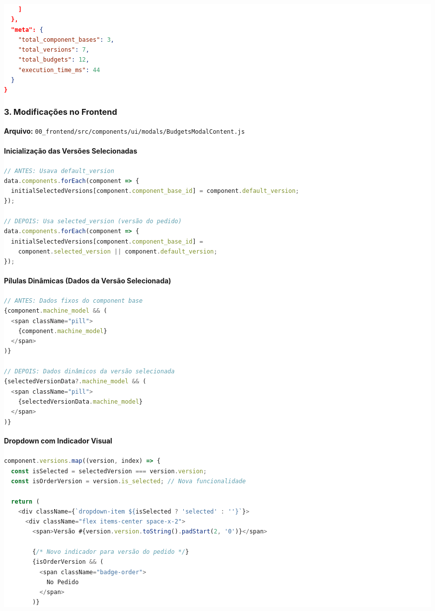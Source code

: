 ```json
    ]
  },
  "meta": {
    "total_component_bases": 3,
    "total_versions": 7,
    "total_budgets": 12,
    "execution_time_ms": 44
  }
}
```

### 3. Modificações no Frontend

**Arquivo:** `00_frontend/src/components/ui/modals/BudgetsModalContent.js`

#### Inicialização das Versões Selecionadas

```javascript
// ANTES: Usava default_version
data.components.forEach(component => {
  initialSelectedVersions[component.component_base_id] = component.default_version;
});

// DEPOIS: Usa selected_version (versão do pedido)
data.components.forEach(component => {
  initialSelectedVersions[component.component_base_id] = 
    component.selected_version || component.default_version;
});
```

#### Pílulas Dinâmicas (Dados da Versão Selecionada)

```javascript
// ANTES: Dados fixos do component base
{component.machine_model && (
  <span className="pill">
    {component.machine_model}
  </span>
)}

// DEPOIS: Dados dinâmicos da versão selecionada
{selectedVersionData?.machine_model && (
  <span className="pill">
    {selectedVersionData.machine_model}
  </span>
)}
```

#### Dropdown com Indicador Visual

```javascript
component.versions.map((version, index) => {
  const isSelected = selectedVersion === version.version;
  const isOrderVersion = version.is_selected; // Nova funcionalidade

  return (
    <div className={`dropdown-item ${isSelected ? 'selected' : ''}`}>
      <div className="flex items-center space-x-2">
        <span>Versão #{version.version.toString().padStart(2, '0')}</span>
        
        {/* Novo indicador para versão do pedido */}
        {isOrderVersion && (
          <span className="badge-order">
            No Pedido
          </span>
        )}
```